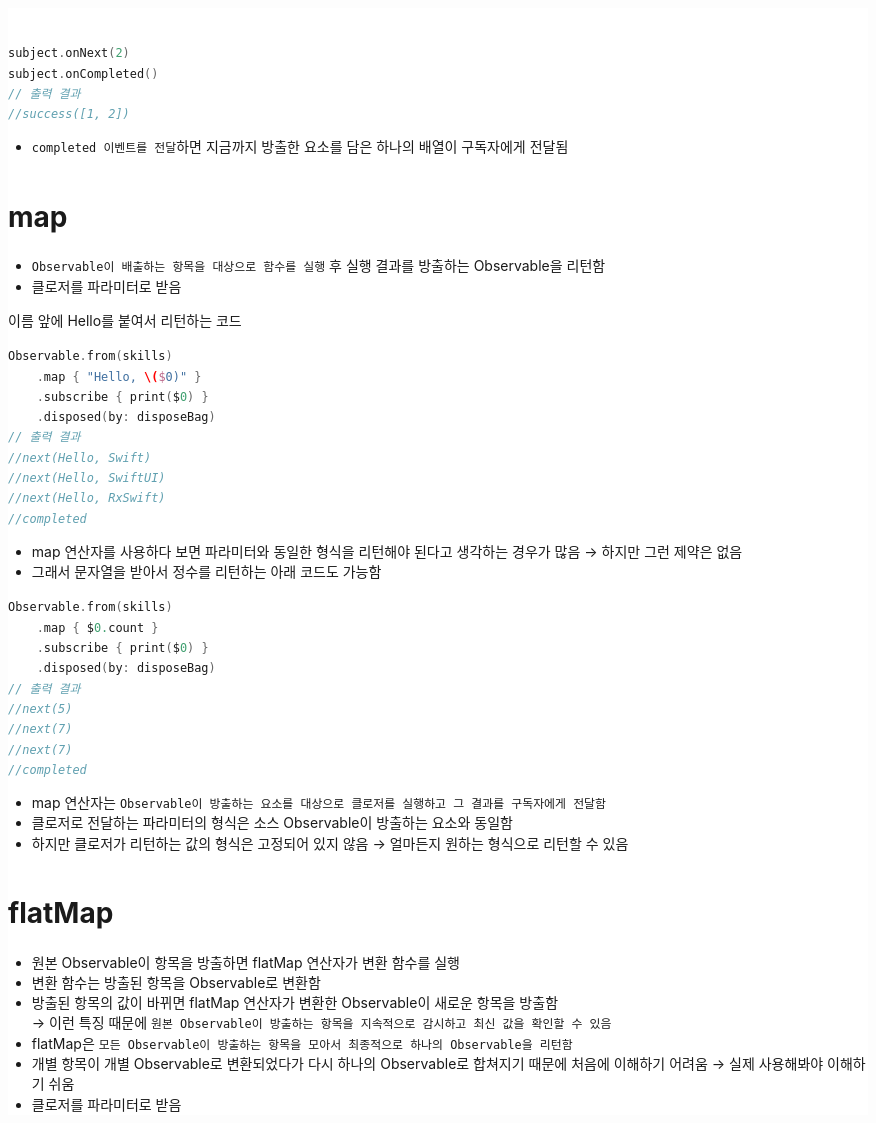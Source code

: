 <br/>

```swift
subject.onNext(2)
subject.onCompleted()
// 출력 결과
//success([1, 2])
```

- `completed 이벤트를 전달`하면 지금까지 방출한 요소를 담은 하나의 배열이 구독자에게 전달됨

# map<a id="map"></a>

- `Observable이 배출하는 항목을 대상으로 함수를 실행` 후 실행 결과를 방출하는 Observable을 리턴함
- 클로저를 파라미터로 받음

이름 앞에 Hello를 붙여서 리턴하는 코드

```swift
Observable.from(skills)
    .map { "Hello, \($0)" }
    .subscribe { print($0) }
    .disposed(by: disposeBag)
// 출력 결과
//next(Hello, Swift)
//next(Hello, SwiftUI)
//next(Hello, RxSwift)
//completed
```

- map 연산자를 사용하다 보면 파라미터와 동일한 형식을 리턴해야 된다고 생각하는 경우가 많음 → 하지만 그런 제약은 없음
- 그래서 문자열을 받아서 정수를 리턴하는 아래 코드도 가능함

```swift
Observable.from(skills)
    .map { $0.count }
    .subscribe { print($0) }
    .disposed(by: disposeBag)
// 출력 결과
//next(5)
//next(7)
//next(7)
//completed
```

- map 연산자는 `Observable이 방출하는 요소를 대상으로 클로저를 실행하고 그 결과를 구독자에게 전달함`
- 클로저로 전달하는 파라미터의 형식은 소스 Observable이 방출하는 요소와 동일함
- 하지만 클로저가 리턴하는 값의 형식은 고정되어 있지 않음 → 얼마든지 원하는 형식으로 리턴할 수 있음

# flatMap<a id="flatMap"></a>

- 원본 Observable이 항목을 방출하면 flatMap 연산자가 변환 함수를 실행
- 변환 함수는 방출된 항목을 Observable로 변환함
- 방출된 항목의 값이 바뀌면 flatMap 연산자가 변환한 Observable이 새로운 항목을 방출함  
→ 이런 특징 때문에 `원본 Observable이 방출하는 항목을 지속적으로 감시하고 최신 값을 확인할 수 있음`
- flatMap은 `모든 Observable이 방출하는 항목을 모아서 최종적으로 하나의 Observable을 리턴함`
- 개별 항목이 개별 Observable로 변환되었다가 다시 하나의 Observable로 합쳐지기 때문에 처음에 이해하기 어려움 → 실제 사용해봐야 이해하기 쉬움
- 클로저를 파라미터로 받음
